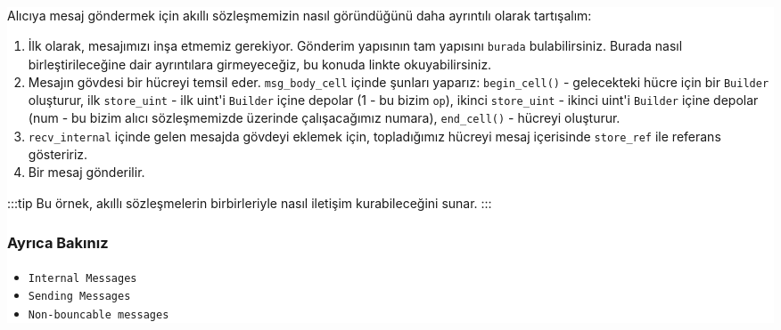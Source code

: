 ```func
```

Alıcıya mesaj göndermek için akıllı sözleşmemizin nasıl göründüğünü daha ayrıntılı olarak tartışalım:
1. İlk olarak, mesajımızı inşa etmemiz gerekiyor. Gönderim yapısının tam yapısını `burada` bulabilirsiniz. Burada nasıl birleştirileceğine dair ayrıntılara girmeyeceğiz, bu konuda linkte okuyabilirsiniz.
2. Mesajın gövdesi bir hücreyi temsil eder. `msg_body_cell` içinde şunları yaparız: `begin_cell()` - gelecekteki hücre için bir `Builder` oluşturur, ilk `store_uint` - ilk uint'i `Builder` içine depolar (1 - bu bizim `op`), ikinci `store_uint` - ikinci uint'i `Builder` içine depolar (num - bu bizim alıcı sözleşmemizde üzerinde çalışacağımız numara), `end_cell()` - hücreyi oluşturur.
3. `recv_internal` içinde gelen mesajda gövdeyi eklemek için, topladığımız hücreyi mesaj içerisinde `store_ref` ile referans gösteririz.
4. Bir mesaj gönderilir.

:::tip
Bu örnek, akıllı sözleşmelerin birbirleriyle nasıl iletişim kurabileceğini sunar.
:::

### Ayrıca Bakınız 

- `Internal Messages`
- `Sending Messages`
- `Non-bouncable messages`